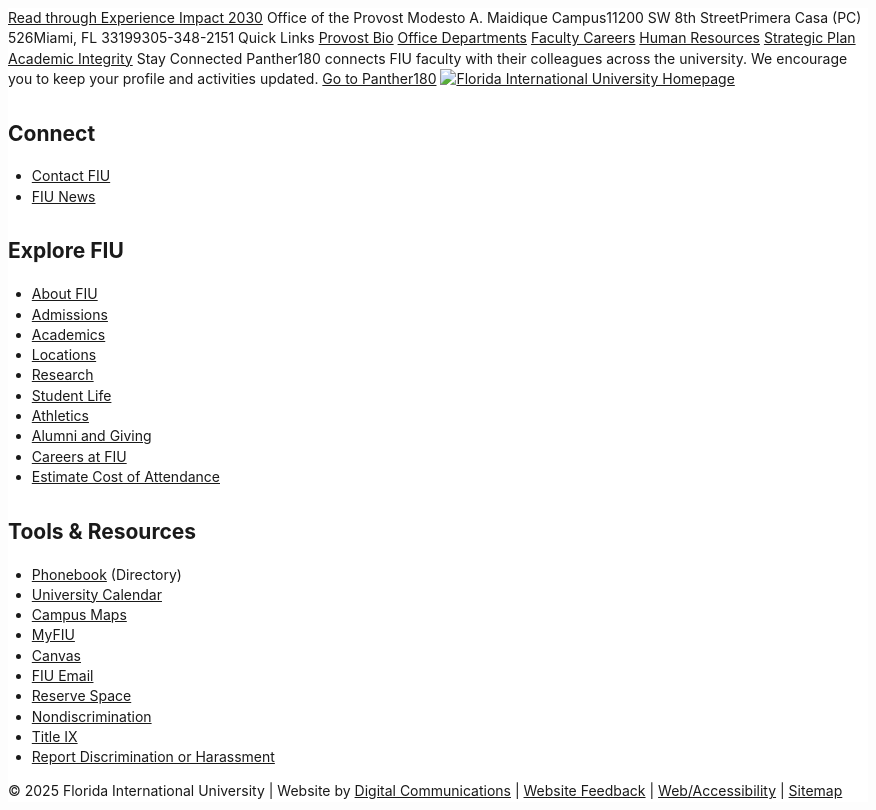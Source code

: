 [Read through Experience Impact 2030](https://provost.fiu.edu/strategicplan/index.html)
Office of the Provost
Modesto A. Maidique Campus11200 SW 8th StreetPrimera Casa (PC) 526Miami, FL 33199305-348-2151
Quick Links
[Provost Bio](https://provost.fiu.edu/meet-the-provost/index.html) [Office Departments](https://provost.fiu.edu/duties-and-responsibilities/reporting-units/index.html) [Faculty Careers](https://facultycareers.fiu.edu/) [Human Resources](https://hr.fiu.edu/) [Strategic Plan](https://provost.fiu.edu/_assets/docs/fiu-strategic-plan-2025.pdf) [Academic Integrity](https://dasa.fiu.edu/all-departments/student-conduct-and-academic-integrity/)
Stay Connected
Panther180 connects FIU faculty with their colleagues across the university. We encourage you to keep your profile and activities updated. [Go to Panther180](https://panther180.fiu.edu/)
[ ![Florida International University Homepage](https://digicdn.fiu.edu/core/_assets/images/footer-logo.svg) ](https://www.fiu.edu/)
## Connect
  * [Contact FIU](https://www.fiu.edu/about/contact-us/index.html)
  * [FIU News](https://news.fiu.edu/)


## Explore FIU
  * [About FIU](https://www.fiu.edu/about/index.html)
  * [Admissions](https://www.fiu.edu/admissions/index.html)
  * [Academics](https://www.fiu.edu/academics/index.html)
  * [Locations](https://www.fiu.edu/locations/index.html)
  * [Research](https://www.fiu.edu/research/index.html)
  * [Student Life](https://www.fiu.edu/student-life/index.html)
  * [Athletics](https://www.fiu.edu/athletics/index.html)
  * [Alumni and Giving](https://www.fiu.edu/alumni-and-giving/index.html)
  * [Careers at FIU](https://hr.fiu.edu/careers/)
  * [Estimate Cost of Attendance](https://onestop.fiu.edu/finances/estimate-your-costs/)


## Tools & Resources
  * [Phonebook](https://phonebook.fiu.edu) (Directory)
  * [University Calendar](https://calendar.fiu.edu/)
  * [Campus Maps](https://campusmaps.fiu.edu/)
  * [MyFIU](https://my.fiu.edu/)
  * [Canvas](https://canvas.fiu.edu)
  * [FIU Email](http://mail.fiu.edu/)
  * [Reserve Space](https://centralreservations.fiu.edu/)
  * [Nondiscrimination](https://ace.fiu.edu/civil-rights/harassment-and-discrimination/)
  * [Title IX](https://ace.fiu.edu/title-ix/)
  * [Report Discrimination or Harassment](https://report.fiu.edu/)


© 2025 Florida International University  | Website by [Digital Communications](https://stratcomm.fiu.edu/digital-print/websites/) | [Website Feedback](https://webforms.fiu.edu/view.php?id=370774) | [Web/Accessibility](https://accessibility.fiu.edu/) | [Sitemap](https://provost.fiu.edu/sitemap.html)
